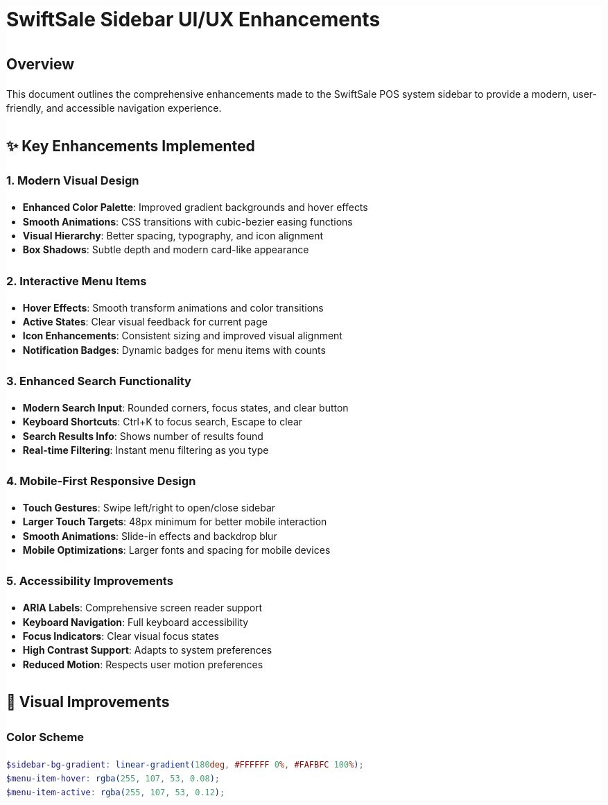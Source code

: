 # SwiftSale Sidebar UI/UX Enhancements

## Overview
This document outlines the comprehensive enhancements made to the SwiftSale POS system sidebar to provide a modern, user-friendly, and accessible navigation experience.

## ✨ Key Enhancements Implemented

### 1. **Modern Visual Design**
- **Enhanced Color Palette**: Improved gradient backgrounds and hover effects
- **Smooth Animations**: CSS transitions with cubic-bezier easing functions
- **Visual Hierarchy**: Better spacing, typography, and icon alignment
- **Box Shadows**: Subtle depth and modern card-like appearance

### 2. **Interactive Menu Items**
- **Hover Effects**: Smooth transform animations and color transitions
- **Active States**: Clear visual feedback for current page
- **Icon Enhancements**: Consistent sizing and improved visual alignment
- **Notification Badges**: Dynamic badges for menu items with counts

### 3. **Enhanced Search Functionality**
- **Modern Search Input**: Rounded corners, focus states, and clear button
- **Keyboard Shortcuts**: Ctrl+K to focus search, Escape to clear
- **Search Results Info**: Shows number of results found
- **Real-time Filtering**: Instant menu filtering as you type

### 4. **Mobile-First Responsive Design**
- **Touch Gestures**: Swipe left/right to open/close sidebar
- **Larger Touch Targets**: 48px minimum for better mobile interaction
- **Smooth Animations**: Slide-in effects and backdrop blur
- **Mobile Optimizations**: Larger fonts and spacing for mobile devices

### 5. **Accessibility Improvements**
- **ARIA Labels**: Comprehensive screen reader support
- **Keyboard Navigation**: Full keyboard accessibility
- **Focus Indicators**: Clear visual focus states
- **High Contrast Support**: Adapts to system preferences
- **Reduced Motion**: Respects user motion preferences

## 🎨 Visual Improvements

### Color Scheme
```scss
$sidebar-bg-gradient: linear-gradient(180deg, #FFFFFF 0%, #FAFBFC 100%);
$menu-item-hover: rgba(255, 107, 53, 0.08);
$menu-item-active: rgba(255, 107, 53, 0.12);
```
